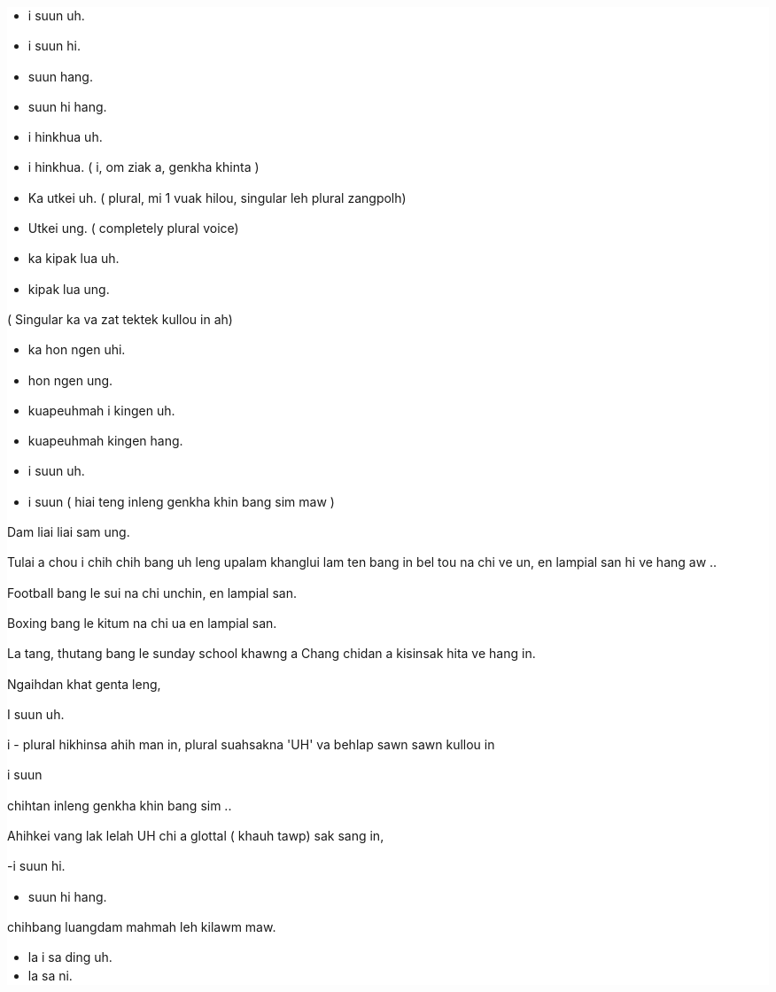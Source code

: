
- i suun uh.
- i suun hi.
- suun hang.
- suun hi hang.


- i hinkhua uh.
- i hinkhua. ( i, om ziak a, genkha khinta )


- Ka utkei uh. ( plural, mi 1 vuak hilou, singular leh plural zangpolh)
- Utkei ung. ( completely plural voice)

- ka kipak lua uh. 
- kipak lua ung.
 
( Singular ka va zat tektek kullou in ah)

- ka hon ngen uhi.
- hon ngen ung. 

- kuapeuhmah i kingen uh.
- kuapeuhmah kingen hang.


- i suun uh.
- i suun ( hiai teng inleng genkha khin bang sim maw )


Dam liai liai sam ung.


Tulai a chou i chih chih bang uh leng upalam khanglui lam ten bang in bel tou na chi ve un, en lampial san hi ve hang aw .. 

Football bang le sui na chi unchin, en lampial san.


Boxing bang le kitum na chi ua en lampial san.

La tang, thutang bang le
sunday school khawng a Chang chidan a kisinsak hita ve hang in.

Ngaihdan khat genta leng,

I suun uh.


i - plural hikhinsa ahih man in, plural suahsakna 'UH' va behlap sawn sawn kullou in 

i suun

chihtan inleng genkha khin bang sim ..

Ahihkei vang lak lelah UH chi a glottal ( khauh tawp) sak sang in, 

-i suun hi.
- suun hi hang. 

chihbang luangdam mahmah leh kilawm maw.


- la i sa ding uh.
- la sa ni.
